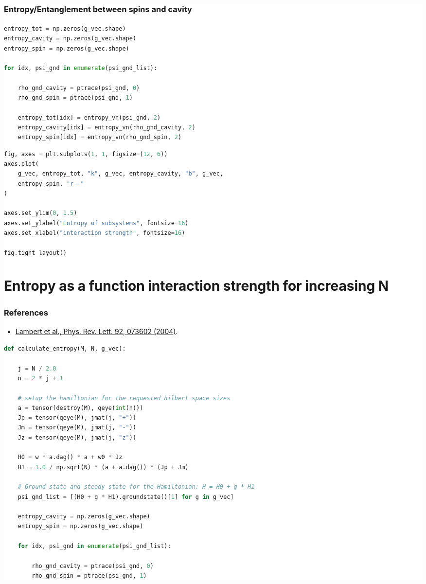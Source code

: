### Entropy/Entanglement between spins and cavity

```python
entropy_tot = np.zeros(g_vec.shape)
entropy_cavity = np.zeros(g_vec.shape)
entropy_spin = np.zeros(g_vec.shape)

for idx, psi_gnd in enumerate(psi_gnd_list):

    rho_gnd_cavity = ptrace(psi_gnd, 0)
    rho_gnd_spin = ptrace(psi_gnd, 1)

    entropy_tot[idx] = entropy_vn(psi_gnd, 2)
    entropy_cavity[idx] = entropy_vn(rho_gnd_cavity, 2)
    entropy_spin[idx] = entropy_vn(rho_gnd_spin, 2)
```

```python
fig, axes = plt.subplots(1, 1, figsize=(12, 6))
axes.plot(
    g_vec, entropy_tot, "k", g_vec, entropy_cavity, "b", g_vec,
    entropy_spin, "r--"
)

axes.set_ylim(0, 1.5)
axes.set_ylabel("Entropy of subsystems", fontsize=16)
axes.set_xlabel("interaction strength", fontsize=16)

fig.tight_layout()
```

# Entropy as a function interaction strength for increasing N

### References

* [Lambert et al., Phys. Rev. Lett. 92, 073602 (2004)](https://journals.aps.org/prl/abstract/10.1103/PhysRevLett.92.073602).

```python
def calculate_entropy(M, N, g_vec):

    j = N / 2.0
    n = 2 * j + 1

    # setup the hamiltonian for the requested hilbert space sizes
    a = tensor(destroy(M), qeye(int(n)))
    Jp = tensor(qeye(M), jmat(j, "+"))
    Jm = tensor(qeye(M), jmat(j, "-"))
    Jz = tensor(qeye(M), jmat(j, "z"))

    H0 = w * a.dag() * a + w0 * Jz
    H1 = 1.0 / np.sqrt(N) * (a + a.dag()) * (Jp + Jm)

    # Ground state and steady state for the Hamiltonian: H = H0 + g * H1
    psi_gnd_list = [(H0 + g * H1).groundstate()[1] for g in g_vec]

    entropy_cavity = np.zeros(g_vec.shape)
    entropy_spin = np.zeros(g_vec.shape)

    for idx, psi_gnd in enumerate(psi_gnd_list):

        rho_gnd_cavity = ptrace(psi_gnd, 0)
        rho_gnd_spin = ptrace(psi_gnd, 1)
```